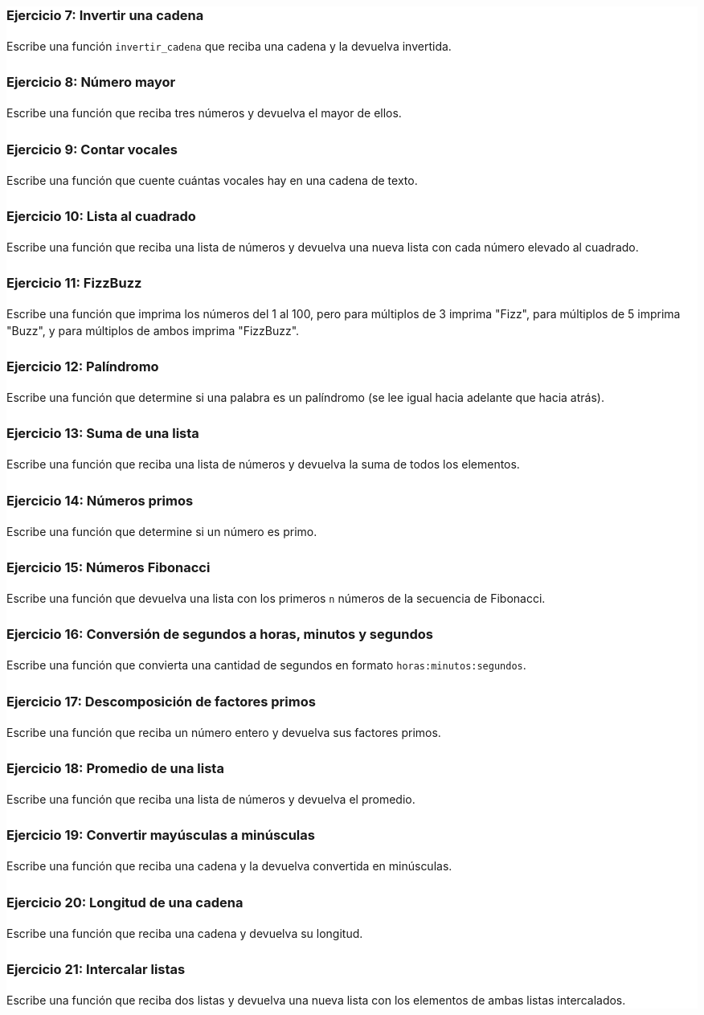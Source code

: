 ### **Ejercicio 7: Invertir una cadena**
Escribe una función `invertir_cadena` que reciba una cadena y la devuelva invertida.

### **Ejercicio 8: Número mayor**
Escribe una función que reciba tres números y devuelva el mayor de ellos.

### **Ejercicio 9: Contar vocales**
Escribe una función que cuente cuántas vocales hay en una cadena de texto.

### **Ejercicio 10: Lista al cuadrado**
Escribe una función que reciba una lista de números y devuelva una nueva lista con cada número elevado al cuadrado.

### **Ejercicio 11: FizzBuzz**
Escribe una función que imprima los números del 1 al 100, pero para múltiplos de 3 imprima "Fizz", para múltiplos de 5 imprima "Buzz", y para múltiplos de ambos imprima "FizzBuzz".

### **Ejercicio 12: Palíndromo**
Escribe una función que determine si una palabra es un palíndromo (se lee igual hacia adelante que hacia atrás).

### **Ejercicio 13: Suma de una lista**
Escribe una función que reciba una lista de números y devuelva la suma de todos los elementos.

### **Ejercicio 14: Números primos**
Escribe una función que determine si un número es primo.

### **Ejercicio 15: Números Fibonacci**
Escribe una función que devuelva una lista con los primeros `n` números de la secuencia de Fibonacci.

### **Ejercicio 16: Conversión de segundos a horas, minutos y segundos**
Escribe una función que convierta una cantidad de segundos en formato `horas:minutos:segundos`.

### **Ejercicio 17: Descomposición de factores primos**
Escribe una función que reciba un número entero y devuelva sus factores primos.

### **Ejercicio 18: Promedio de una lista**
Escribe una función que reciba una lista de números y devuelva el promedio.

### **Ejercicio 19: Convertir mayúsculas a minúsculas**
Escribe una función que reciba una cadena y la devuelva convertida en minúsculas.

### **Ejercicio 20: Longitud de una cadena**
Escribe una función que reciba una cadena y devuelva su longitud.

### **Ejercicio 21: Intercalar listas**
Escribe una función que reciba dos listas y devuelva una nueva lista con los elementos de ambas listas intercalados.
